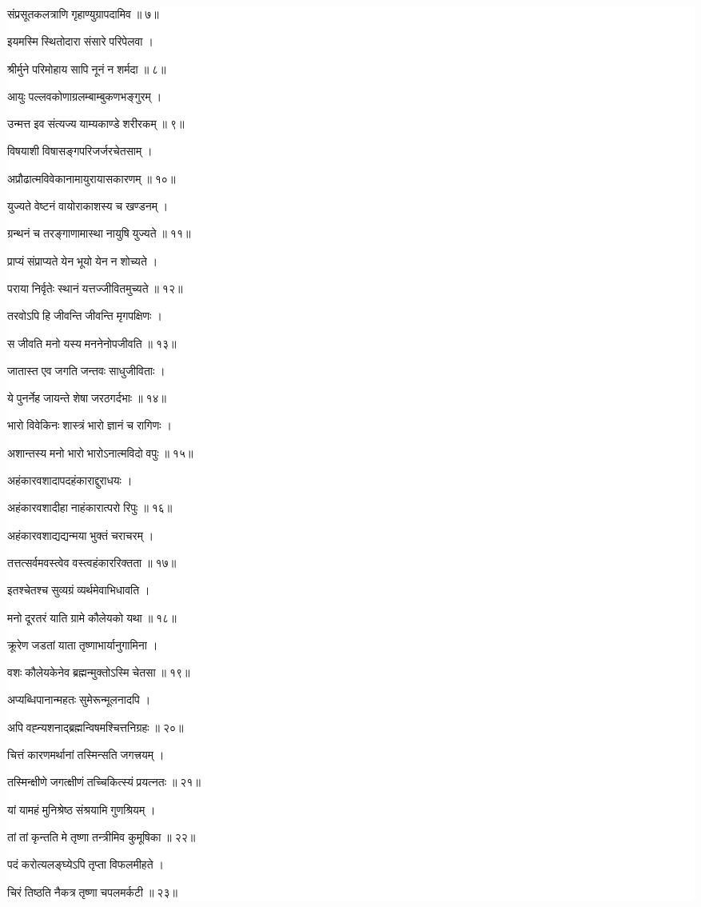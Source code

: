 संप्रसूतकलत्राणि गृहाण्युग्रापदामिव ॥ ७॥

इयमस्मि स्थितोदारा संसारे परिपेलवा ।

श्रीर्मुने परिमोहाय सापि नूनं न शर्मदा ॥ ८॥

आयुः पल्लवकोणाग्रलम्बाम्बुकणभङ्गुरम् ।

उन्मत्त इव संत्यज्य याम्यकाण्डे शरीरकम् ॥ ९॥

विषयाशी विषासङ्गपरिजर्जरचेतसाम् ।

अप्रौढात्मविवेकानामायुरायासकारणम् ॥ १०॥

युज्यते वेष्टनं वायोराकाशस्य च खण्डनम् ।

ग्रन्थनं च तरङ्गाणामास्था नायुषि युज्यते ॥ ११॥

प्राप्यं संप्राप्यते येन भूयो येन न शोच्यते ।

पराया निर्वृतेः स्थानं यत्तज्जीवितमुच्यते ॥ १२॥

तरवोऽपि हि जीवन्ति जीवन्ति मृगपक्षिणः ।

स जीवति मनो यस्य मननेनोपजीवति ॥ १३॥

जातास्त एव जगति जन्तवः साधुजीविताः ।

ये पुनर्नेह जायन्ते शेषा जरठगर्दभाः ॥ १४॥

भारो विवेकिनः शास्त्रं भारो ज्ञानं च रागिणः ।

अशान्तस्य मनो भारो भारोऽनात्मविदो वपुः ॥ १५॥

अहंकारवशादापदहंकाराद्दुराधयः ।

अहंकारवशादीहा नाहंकारात्परो रिपुः ॥ १६॥

अहंकारवशाद्यद्यन्मया भुक्तं चराचरम् ।

तत्तत्सर्वमवस्त्वेव वस्त्वहंकाररिक्तता ॥ १७॥

इतश्चेतश्च सुव्यग्रं व्यर्थमेवाभिधावति ।

मनो दूरतरं याति ग्रामे कौलेयको यथा ॥ १८॥

क्रूरेण जडतां याता तृष्णाभार्यानुगामिना ।

वशः कौलेयकेनेव ब्रह्मन्मुक्तोऽस्मि चेतसा ॥ १९॥

अप्यब्धिपानान्महतः सुमेरून्मूलनादपि ।

अपि वह्न्यशनाद्ब्रह्मन्विषमश्चित्तनिग्रहः ॥ २०॥

चित्तं कारणमर्थानां तस्मिन्सति जगत्त्रयम् ।

तस्मिन्क्षीणे जगत्क्षीणं तच्चिकित्स्यं प्रयत्नतः ॥ २१॥

यां यामहं मुनिश्रेष्ठ संश्रयामि गुणश्रियम् ।

तां तां कृन्तति मे तृष्णा तन्त्रीमिव कुमूषिका ॥ २२॥

पदं करोत्यलङ्घ्येऽपि तृप्ता विफलमीहते ।

चिरं तिष्ठति नैकत्र तृष्णा चपलमर्कटी ॥ २३॥
